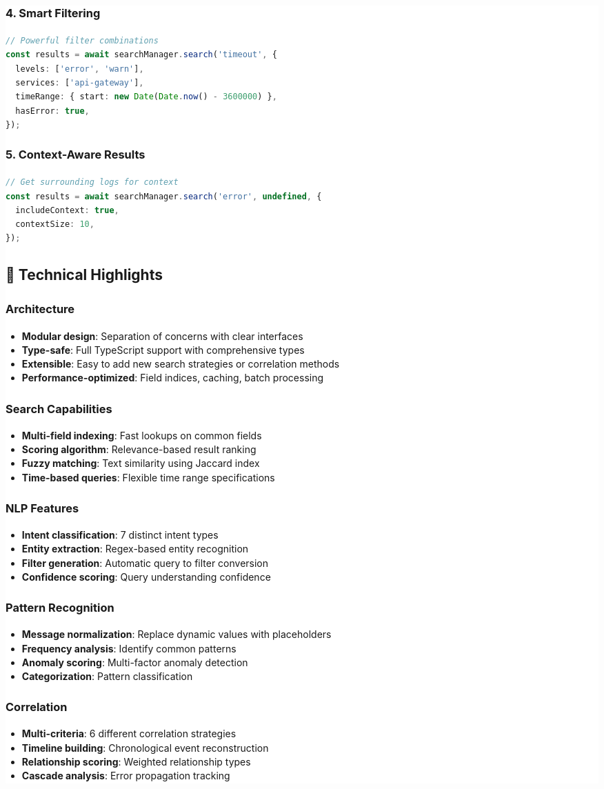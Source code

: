 ### 4. Smart Filtering
```typescript
// Powerful filter combinations
const results = await searchManager.search('timeout', {
  levels: ['error', 'warn'],
  services: ['api-gateway'],
  timeRange: { start: new Date(Date.now() - 3600000) },
  hasError: true,
});
```

### 5. Context-Aware Results
```typescript
// Get surrounding logs for context
const results = await searchManager.search('error', undefined, {
  includeContext: true,
  contextSize: 10,
});
```

## 🔧 Technical Highlights

### Architecture
- **Modular design**: Separation of concerns with clear interfaces
- **Type-safe**: Full TypeScript support with comprehensive types
- **Extensible**: Easy to add new search strategies or correlation methods
- **Performance-optimized**: Field indices, caching, batch processing

### Search Capabilities
- **Multi-field indexing**: Fast lookups on common fields
- **Scoring algorithm**: Relevance-based result ranking
- **Fuzzy matching**: Text similarity using Jaccard index
- **Time-based queries**: Flexible time range specifications

### NLP Features
- **Intent classification**: 7 distinct intent types
- **Entity extraction**: Regex-based entity recognition
- **Filter generation**: Automatic query to filter conversion
- **Confidence scoring**: Query understanding confidence

### Pattern Recognition
- **Message normalization**: Replace dynamic values with placeholders
- **Frequency analysis**: Identify common patterns
- **Anomaly scoring**: Multi-factor anomaly detection
- **Categorization**: Pattern classification

### Correlation
- **Multi-criteria**: 6 different correlation strategies
- **Timeline building**: Chronological event reconstruction
- **Relationship scoring**: Weighted relationship types
- **Cascade analysis**: Error propagation tracking
